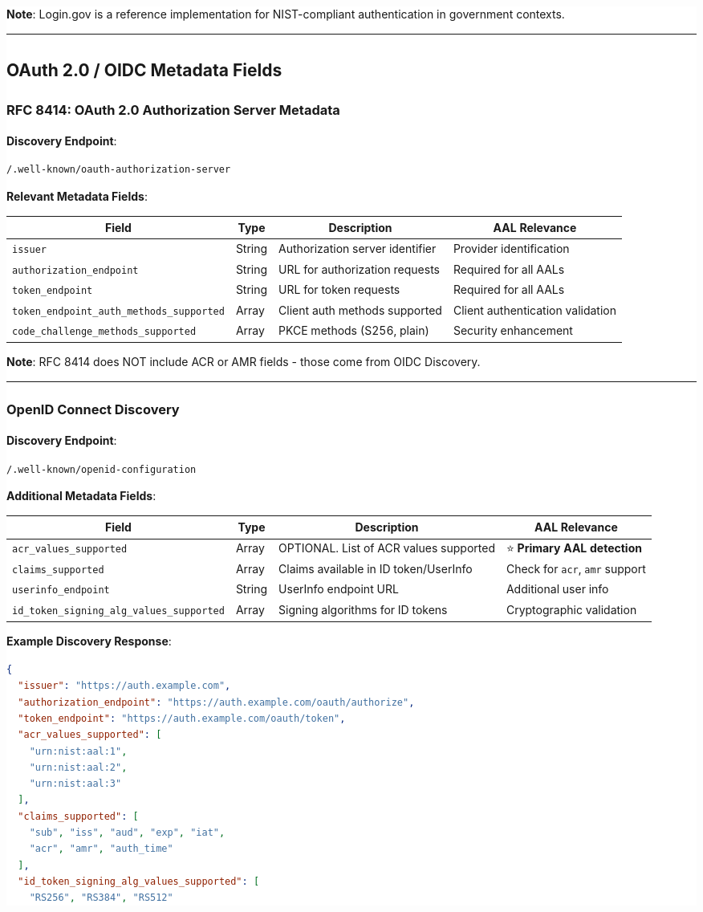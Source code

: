 **Note**: Login.gov is a reference implementation for NIST-compliant authentication in government contexts.

---

## OAuth 2.0 / OIDC Metadata Fields

### RFC 8414: OAuth 2.0 Authorization Server Metadata

**Discovery Endpoint**:
```
/.well-known/oauth-authorization-server
```

**Relevant Metadata Fields**:

| Field | Type | Description | AAL Relevance |
|-------|------|-------------|---------------|
| `issuer` | String | Authorization server identifier | Provider identification |
| `authorization_endpoint` | String | URL for authorization requests | Required for all AALs |
| `token_endpoint` | String | URL for token requests | Required for all AALs |
| `token_endpoint_auth_methods_supported` | Array | Client auth methods supported | Client authentication validation |
| `code_challenge_methods_supported` | Array | PKCE methods (S256, plain) | Security enhancement |

**Note**: RFC 8414 does NOT include ACR or AMR fields - those come from OIDC Discovery.

---

### OpenID Connect Discovery

**Discovery Endpoint**:
```
/.well-known/openid-configuration
```

**Additional Metadata Fields**:

| Field | Type | Description | AAL Relevance |
|-------|------|-------------|---------------|
| `acr_values_supported` | Array | OPTIONAL. List of ACR values supported | ⭐ **Primary AAL detection** |
| `claims_supported` | Array | Claims available in ID token/UserInfo | Check for `acr`, `amr` support |
| `userinfo_endpoint` | String | UserInfo endpoint URL | Additional user info |
| `id_token_signing_alg_values_supported` | Array | Signing algorithms for ID tokens | Cryptographic validation |

**Example Discovery Response**:
```json
{
  "issuer": "https://auth.example.com",
  "authorization_endpoint": "https://auth.example.com/oauth/authorize",
  "token_endpoint": "https://auth.example.com/oauth/token",
  "acr_values_supported": [
    "urn:nist:aal:1",
    "urn:nist:aal:2",
    "urn:nist:aal:3"
  ],
  "claims_supported": [
    "sub", "iss", "aud", "exp", "iat",
    "acr", "amr", "auth_time"
  ],
  "id_token_signing_alg_values_supported": [
    "RS256", "RS384", "RS512"
```